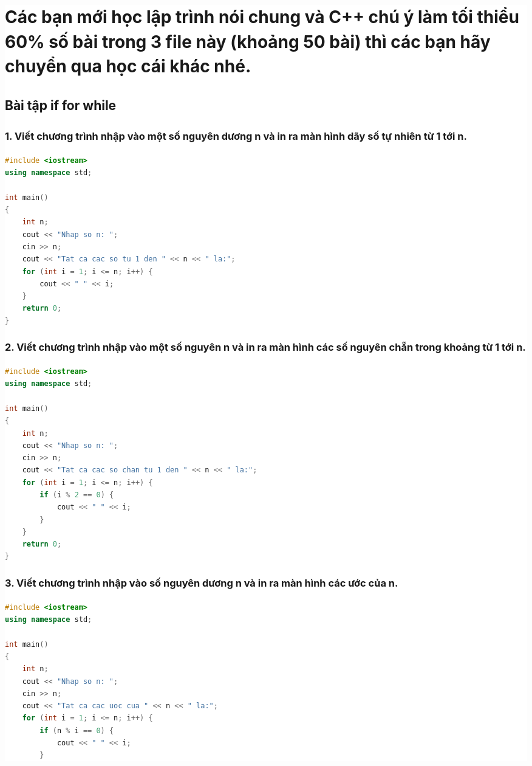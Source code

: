 # Các bạn mới học lập trình nói chung và C++ chú ý làm tối thiểu 60% số bài trong 3 file này (khoảng 50 bài) thì các bạn hãy chuyển qua học cái khác nhé.
## Bài tập if for while

###	1. Viết chương trình nhập vào một số nguyên dương n và in ra màn hình dãy số tự nhiên từ 1 tới n.

```cpp
#include <iostream>
using namespace std; 
 
int main()
{
    int n;
    cout << "Nhap so n: ";
    cin >> n;
    cout << "Tat ca cac so tu 1 den " << n << " la:";
    for (int i = 1; i <= n; i++) {
        cout << " " << i;
    }
    return 0;
}
```


### 2.	Viết chương trình nhập vào một số nguyên n và in ra màn hình các số nguyên chẵn trong khoảng từ 1 tới n.
```cpp
#include <iostream>
using namespace std; 
 
int main()
{
    int n;
    cout << "Nhap so n: ";
    cin >> n;
    cout << "Tat ca cac so chan tu 1 den " << n << " la:";
    for (int i = 1; i <= n; i++) {
        if (i % 2 == 0) {
            cout << " " << i;
        }
    }
    return 0;
}
```
### 3.	Viết chương trình nhập vào số nguyên dương n và in ra màn hình các ước của n.
```cpp
#include <iostream>
using namespace std; 
 
int main()
{
    int n;
    cout << "Nhap so n: ";
    cin >> n;
    cout << "Tat ca cac uoc cua " << n << " la:";
    for (int i = 1; i <= n; i++) {
        if (n % i == 0) {
            cout << " " << i;
        }
```